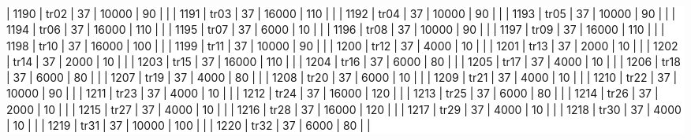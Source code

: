 | 1190 | tr02                            | 37          | 10000  | 90          |                 |
| 1191 | tr03                            | 37          | 16000  | 110         |                 |
| 1192 | tr04                            | 37          | 10000  | 90          |                 |
| 1193 | tr05                            | 37          | 10000  | 90          |                 |
| 1194 | tr06                            | 37          | 16000  | 110         |                 |
| 1195 | tr07                            | 37          | 6000   | 10          |                 |
| 1196 | tr08                            | 37          | 10000  | 90          |                 |
| 1197 | tr09                            | 37          | 16000  | 110         |                 |
| 1198 | tr10                            | 37          | 16000  | 100         |                 |
| 1199 | tr11                            | 37          | 10000  | 90          |                 |
| 1200 | tr12                            | 37          | 4000   | 10          |                 |
| 1201 | tr13                            | 37          | 2000   | 10          |                 |
| 1202 | tr14                            | 37          | 2000   | 10          |                 |
| 1203 | tr15                            | 37          | 16000  | 110         |                 |
| 1204 | tr16                            | 37          | 6000   | 80          |                 |
| 1205 | tr17                            | 37          | 4000   | 10          |                 |
| 1206 | tr18                            | 37          | 6000   | 80          |                 |
| 1207 | tr19                            | 37          | 4000   | 80          |                 |
| 1208 | tr20                            | 37          | 6000   | 10          |                 |
| 1209 | tr21                            | 37          | 4000   | 10          |                 |
| 1210 | tr22                            | 37          | 10000  | 90          |                 |
| 1211 | tr23                            | 37          | 4000   | 10          |                 |
| 1212 | tr24                            | 37          | 16000  | 120         |                 |
| 1213 | tr25                            | 37          | 6000   | 80          |                 |
| 1214 | tr26                            | 37          | 2000   | 10          |                 |
| 1215 | tr27                            | 37          | 4000   | 10          |                 |
| 1216 | tr28                            | 37          | 16000  | 120         |                 |
| 1217 | tr29                            | 37          | 4000   | 10          |                 |
| 1218 | tr30                            | 37          | 4000   | 10          |                 |
| 1219 | tr31                            | 37          | 10000  | 100         |                 |
| 1220 | tr32                            | 37          | 6000   | 80          |                 |

